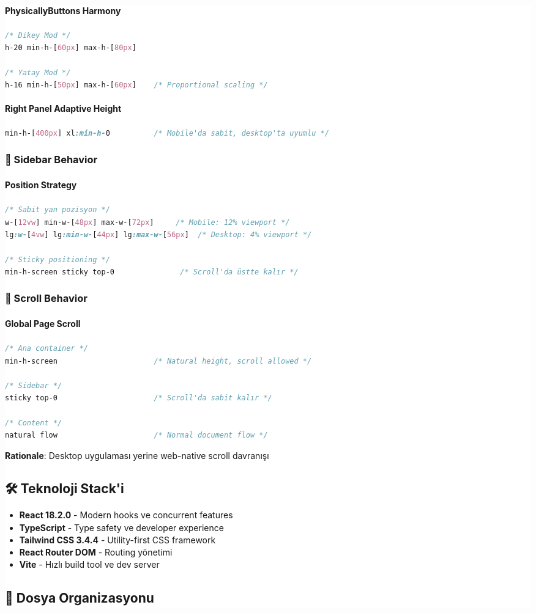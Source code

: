 #### **PhysicallyButtons Harmony**
```css
/* Dikey Mod */
h-20 min-h-[60px] max-h-[80px]

/* Yatay Mod */
h-16 min-h-[50px] max-h-[60px]    /* Proportional scaling */
```

#### **Right Panel Adaptive Height**
```css
min-h-[400px] xl:min-h-0          /* Mobile'da sabit, desktop'ta uyumlu */
```

### 📱 Sidebar Behavior

#### **Position Strategy**
```css
/* Sabit yan pozisyon */
w-[12vw] min-w-[48px] max-w-[72px]     /* Mobile: 12% viewport */
lg:w-[4vw] lg:min-w-[44px] lg:max-w-[56px]  /* Desktop: 4% viewport */

/* Sticky positioning */
min-h-screen sticky top-0               /* Scroll'da üstte kalır */
```

### 🌊 Scroll Behavior

#### **Global Page Scroll**
```css
/* Ana container */
min-h-screen                      /* Natural height, scroll allowed */

/* Sidebar */  
sticky top-0                      /* Scroll'da sabit kalır */

/* Content */
natural flow                      /* Normal document flow */
```

**Rationale**: Desktop uygulaması yerine web-native scroll davranışı

## 🛠️ Teknoloji Stack'i

- **React 18.2.0** - Modern hooks ve concurrent features
- **TypeScript** - Type safety ve developer experience
- **Tailwind CSS 3.4.4** - Utility-first CSS framework
- **React Router DOM** - Routing yönetimi  
- **Vite** - Hızlı build tool ve dev server

## 📁 Dosya Organizasyonu
